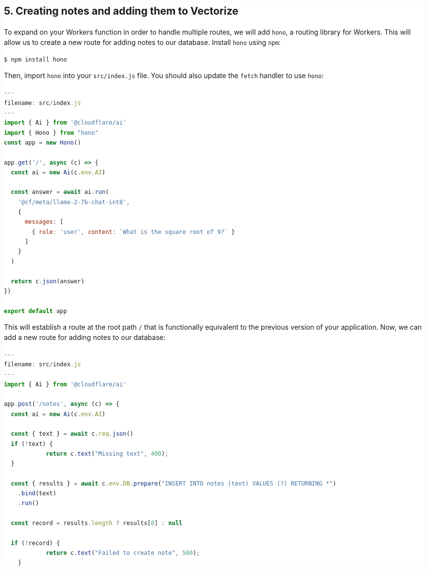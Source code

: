 ## 5. Creating notes and adding them to Vectorize

To expand on your Workers function in order to handle multiple routes, we will add `hono`, a routing library for Workers. This will allow us to create a new route for adding notes to our database. Install `hono` using `npm`:

```sh
$ npm install hono
```

Then, import `hono` into your `src/index.js` file. You should also update the `fetch` handler to use `hono`:

```js
---
filename: src/index.js
---
import { Ai } from '@cloudflare/ai'
import { Hono } from "hono"
const app = new Hono()

app.get('/', async (c) => {
  const ai = new Ai(c.env.AI)

  const answer = await ai.run(
    '@cf/meta/llama-2-7b-chat-int8',
    {
      messages: [
        { role: 'user', content: `What is the square root of 9?` }
      ]
    }
  )

  return c.json(answer)
})

export default app
```

This will establish a route at the root path `/` that is functionally equivalent to the previous version of your application. Now, we can add a new route for adding notes to our database:

```js
---
filename: src/index.js
---
import { Ai } from '@cloudflare/ai'

app.post('/notes', async (c) => {
  const ai = new Ai(c.env.AI)

  const { text } = await c.req.json()
  if (!text) {
			return c.text("Missing text", 400);
  } 

  const { results } = await c.env.DB.prepare("INSERT INTO notes (text) VALUES (?) RETURNING *")
    .bind(text)
    .run()

  const record = results.length ? results[0] : null
  
  if (!record) {			
			return c.text("Failed to create note", 500);
	}

```